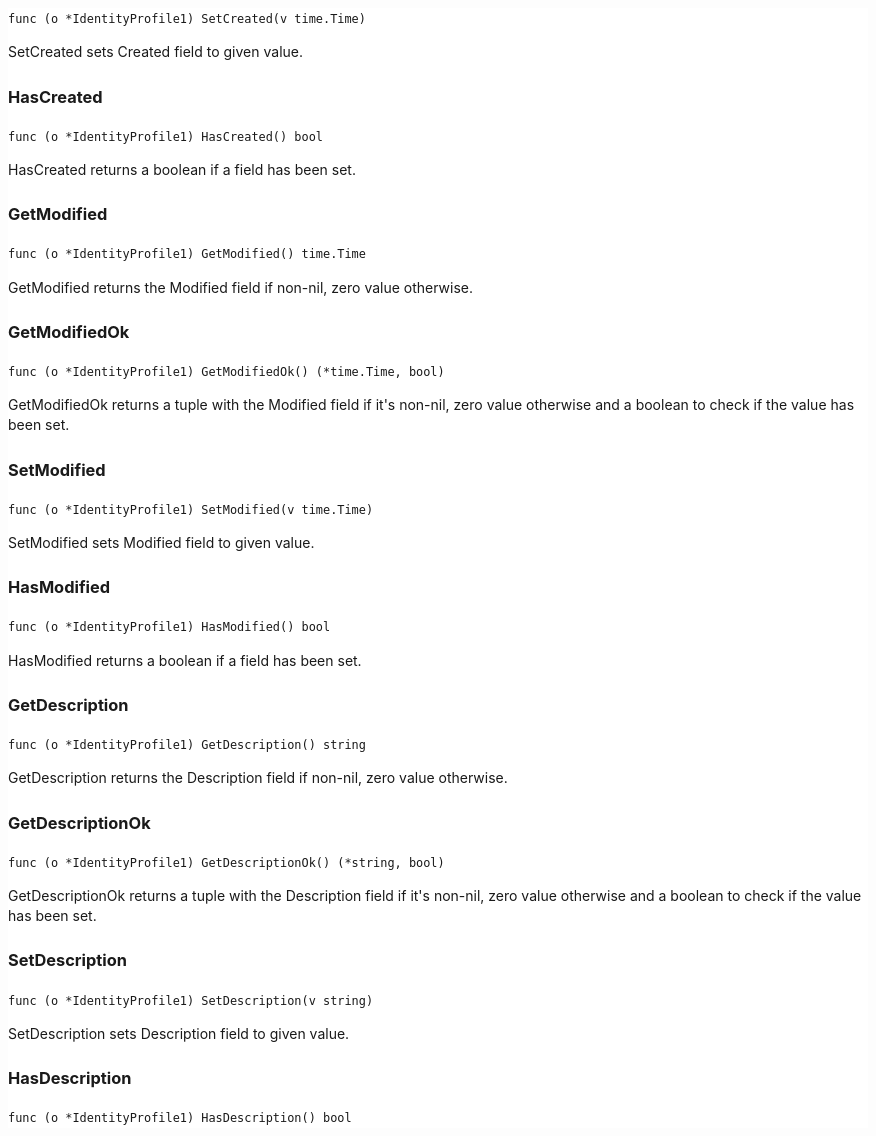 `func (o *IdentityProfile1) SetCreated(v time.Time)`

SetCreated sets Created field to given value.

### HasCreated

`func (o *IdentityProfile1) HasCreated() bool`

HasCreated returns a boolean if a field has been set.

### GetModified

`func (o *IdentityProfile1) GetModified() time.Time`

GetModified returns the Modified field if non-nil, zero value otherwise.

### GetModifiedOk

`func (o *IdentityProfile1) GetModifiedOk() (*time.Time, bool)`

GetModifiedOk returns a tuple with the Modified field if it's non-nil, zero value otherwise
and a boolean to check if the value has been set.

### SetModified

`func (o *IdentityProfile1) SetModified(v time.Time)`

SetModified sets Modified field to given value.

### HasModified

`func (o *IdentityProfile1) HasModified() bool`

HasModified returns a boolean if a field has been set.

### GetDescription

`func (o *IdentityProfile1) GetDescription() string`

GetDescription returns the Description field if non-nil, zero value otherwise.

### GetDescriptionOk

`func (o *IdentityProfile1) GetDescriptionOk() (*string, bool)`

GetDescriptionOk returns a tuple with the Description field if it's non-nil, zero value otherwise
and a boolean to check if the value has been set.

### SetDescription

`func (o *IdentityProfile1) SetDescription(v string)`

SetDescription sets Description field to given value.

### HasDescription

`func (o *IdentityProfile1) HasDescription() bool`
